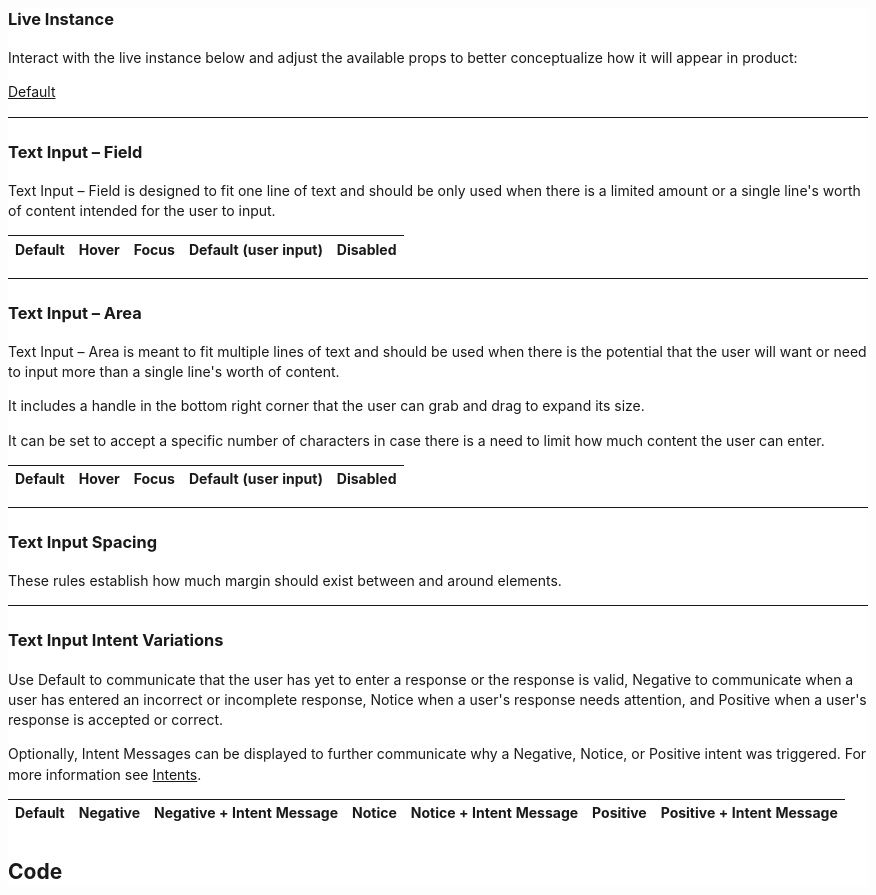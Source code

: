 
### Live Instance

Interact with the live instance below and adjust the available props to better conceptualize how it will appear in product:

[Default](https://chanzuckerberg.github.io/sci-components/iframe.html?id=inputs-inputtext--default)

---

### Text Input – Field

Text Input – Field is designed to fit one line of text and should be only used when there is a limited amount or a single line's worth of content intended for the user to input. 

| Default | Hover | Focus | Default (user input) | Disabled |
| --- | --- | --- | --- | --- |

---

### Text Input – Area

Text Input – Area is meant to fit multiple lines of text and should be used when there is the potential that the user will want or need to input more than a single line's worth of content.

It includes a handle in the bottom right corner that the user can grab and drag to expand its size.

It can be set to accept a specific number of characters in case there is a need to limit how much content the user can enter.

| Default | Hover | Focus | Default (user input) | Disabled |
| --- | --- | --- | --- | --- |

---

### Text Input Spacing

These rules establish how much margin should exist between and around elements.

---

### Text Input Intent Variations

Use Default to communicate that the user has yet to enter a response or the response is valid, Negative to communicate when a user has entered an incorrect or incomplete response, Notice when a user's response needs attention, and Positive when a user's response is accepted or correct.

Optionally, Intent Messages can be displayed to further communicate why a Negative, Notice, or Positive intent was triggered. For more information see [Intents](https://sds.czi.design/009eaf17b/p/88e8a7).

| Default |  Negative | Negative + Intent Message | Notice | Notice + Intent Message | Positive | Positive + Intent Message |
| :---: | :---: | --- | :---: | --- | :---: | --- |

## Code
